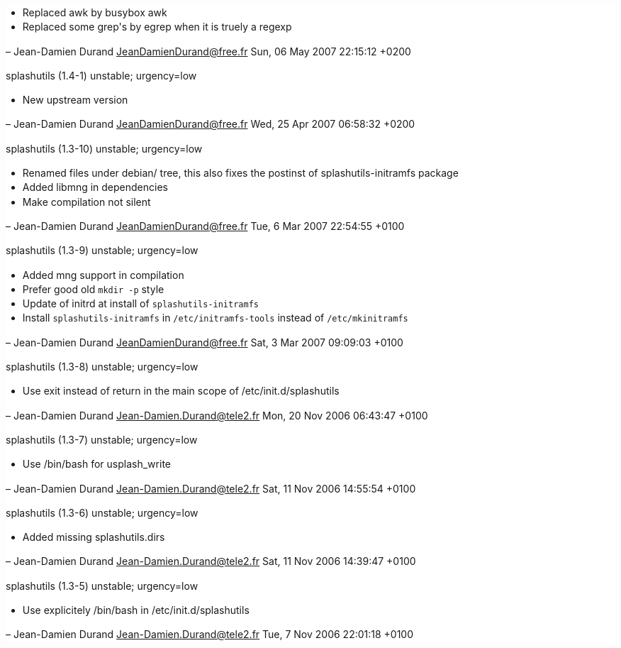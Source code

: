 * Replaced awk by busybox awk
* Replaced some grep's by egrep when it is truely a regexp

– Jean-Damien Durand [JeanDamienDurand@free.fr](mailto:JeanDamienDurand@free.fr) Sun, 06 May 2007 22:15:12 +0200

splashutils (1.4-1) unstable; urgency=low

* New upstream version

– Jean-Damien Durand [JeanDamienDurand@free.fr](mailto:JeanDamienDurand@free.fr) Wed, 25 Apr 2007 06:58:32 +0200

splashutils (1.3-10) unstable; urgency=low

* Renamed files under debian/ tree, this also fixes the postinst of
  splashutils-initramfs package
* Added libmng in dependencies
* Make compilation not silent

– Jean-Damien Durand [JeanDamienDurand@free.fr](mailto:JeanDamienDurand@free.fr) Tue, 6 Mar 2007 22:54:55 +0100

splashutils (1.3-9) unstable; urgency=low

* Added mng support in compilation
* Prefer good old `mkdir -p` style
* Update of initrd at install of `splashutils-initramfs`
* Install `splashutils-initramfs` in `/etc/initramfs-tools` instead of
  `/etc/mkinitramfs`

– Jean-Damien Durand [JeanDamienDurand@free.fr](mailto:JeanDamienDurand@free.fr) Sat, 3 Mar 2007 09:09:03 +0100

splashutils (1.3-8) unstable; urgency=low

* Use exit instead of return in the main scope of /etc/init.d/splashutils

– Jean-Damien Durand [Jean-Damien.Durand@tele2.fr](mailto:Jean-Damien.Durand@tele2.fr) Mon, 20 Nov 2006 06:43:47 +0100

splashutils (1.3-7) unstable; urgency=low

* Use /bin/bash for usplash_write

– Jean-Damien Durand [Jean-Damien.Durand@tele2.fr](mailto:Jean-Damien.Durand@tele2.fr) Sat, 11 Nov 2006 14:55:54 +0100

splashutils (1.3-6) unstable; urgency=low

* Added missing splashutils.dirs

– Jean-Damien Durand [Jean-Damien.Durand@tele2.fr](mailto:Jean-Damien.Durand@tele2.fr) Sat, 11 Nov 2006 14:39:47 +0100

splashutils (1.3-5) unstable; urgency=low

* Use explicitely /bin/bash in /etc/init.d/splashutils

– Jean-Damien Durand [Jean-Damien.Durand@tele2.fr](mailto:Jean-Damien.Durand@tele2.fr) Tue, 7 Nov 2006 22:01:18 +0100
